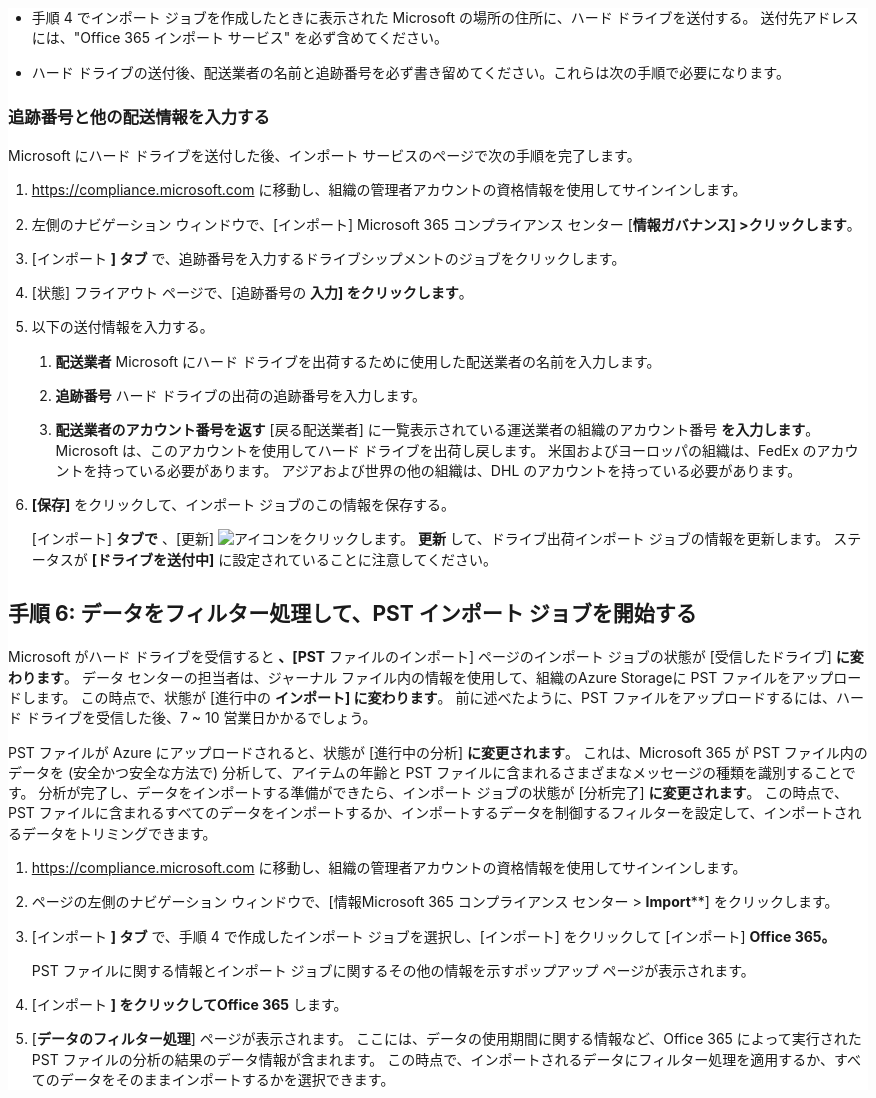- 手順 4 でインポート ジョブを作成したときに表示された Microsoft の場所の住所に、ハード ドライブを送付する。 送付先アドレスには、"Office 365 インポート サービス" を必ず含めてください。

- ハード ドライブの送付後、配送業者の名前と追跡番号を必ず書き留めてください。これらは次の手順で必要になります。
    
### <a name="enter-the-tracking-number-and-other-shipping-information"></a>追跡番号と他の配送情報を入力する

Microsoft にハード ドライブを送付した後、インポート サービスのページで次の手順を完了します。
  
1. <https://compliance.microsoft.com> に移動し、組織の管理者アカウントの資格情報を使用してサインインします。

2. 左側のナビゲーション ウィンドウで、[インポート] Microsoft 365 コンプライアンス センター [**情報ガバナンス] >クリックします**。

3. [インポート **] タブ** で、追跡番号を入力するドライブシップメントのジョブをクリックします。

4. [状態] フライアウト ページで、[追跡番号の **入力] をクリックします**。

5. 以下の送付情報を入力する。

   1. **配送業者** Microsoft にハード ドライブを出荷するために使用した配送業者の名前を入力します。 

   2. **追跡番号** ハード ドライブの出荷の追跡番号を入力します。 

   3. **配送業者のアカウント番号を返す** [戻る配送業者] に一覧表示されている運送業者の組織のアカウント番号 **を入力します**。 Microsoft は、このアカウントを使用してハード ドライブを出荷し戻します。 米国およびヨーロッパの組織は、FedEx のアカウントを持っている必要があります。 アジアおよび世界の他の組織は、DHL のアカウントを持っている必要があります。

6. **[保存]** をクリックして、インポート ジョブのこの情報を保存する。 

    [インポート] **タブで** 、[更新] ![ アイコンをクリックします。](../media/O365-MDM-Policy-RefreshIcon.gif) **更新** して、ドライブ出荷インポート ジョブの情報を更新します。 ステータスが **[ドライブを送付中]** に設定されていることに注意してください。

## <a name="step-6-filter-data-and-start-the-pst-import-job"></a>手順 6: データをフィルター処理して、PST インポート ジョブを開始する

Microsoft がハード ドライブを受信すると **、[PST** ファイルのインポート] ページのインポート ジョブの状態が [受信したドライブ] **に変わります**。 データ センターの担当者は、ジャーナル ファイル内の情報を使用して、組織のAzure Storageに PST ファイルをアップロードします。 この時点で、状態が [進行中の **インポート] に変わります**。 前に述べたように、PST ファイルをアップロードするには、ハード ドライブを受信した後、7 ~ 10 営業日かかるでしょう。
  
PST ファイルが Azure にアップロードされると、状態が [進行中の分析] **に変更されます**。 これは、Microsoft 365 が PST ファイル内のデータを (安全かつ安全な方法で) 分析して、アイテムの年齢と PST ファイルに含まれるさまざまなメッセージの種類を識別することです。 分析が完了し、データをインポートする準備ができたら、インポート ジョブの状態が [分析完了] **に変更されます**。 この時点で、PST ファイルに含まれるすべてのデータをインポートするか、インポートするデータを制御するフィルターを設定して、インポートされるデータをトリミングできます。
  
1. <https://compliance.microsoft.com> に移動し、組織の管理者アカウントの資格情報を使用してサインインします。

2. ページの左側のナビゲーション ウィンドウで、[情報Microsoft 365 コンプライアンス センター  \> **Import****] をクリックします。

3. [インポート **] タブ** で、手順 4 で作成したインポート ジョブを選択し、[インポート] をクリックして [インポート] **Office 365。**
  
    PST ファイルに関する情報とインポート ジョブに関するその他の情報を示すポップアップ ページが表示されます。

4. [インポート **] をクリックしてOffice 365** します。

5. [**データのフィルター処理**] ページが表示されます。 ここには、データの使用期間に関する情報など、Office 365 によって実行された PST ファイルの分析の結果のデータ情報が含まれます。 この時点で、インポートされるデータにフィルター処理を適用するか、すべてのデータをそのままインポートするかを選択できます。 
